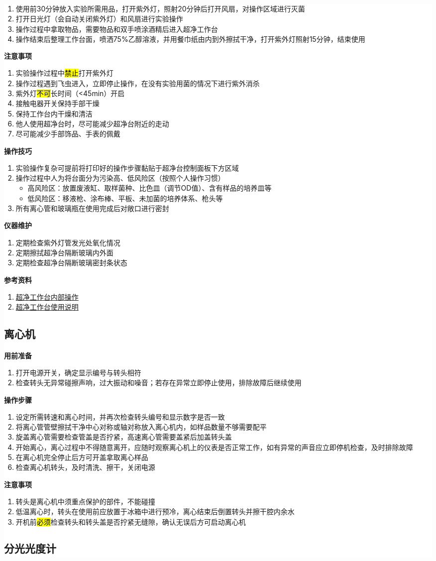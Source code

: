 1.  使用前30分钟放入实验所需用品，打开紫外灯，照射20分钟后打开风扇，对操作区域进行灭菌
2.  打开日光灯（会自动关闭紫外灯）和风扇进行实验操作
3.  操作过程中拿取物品，需要物品和双手喷涂酒精后进入超净工作台
4.  操作结束后整理工作台面，喷洒75%乙醇溶液，并用餐巾纸由内到外擦拭干净，打开紫外灯照射15分钟，结束使用

**注意事项**

1.  实验操作过程中<mark>禁止</mark>打开紫外灯
2.  操作过程遇到飞虫进入，立即停止操作，在没有实验用菌的情况下进行紫外消杀
3.  紫外灯<mark>不可</mark>长时间（\<45min）开启
4.  接触电器开关保持手部干燥
5.  保持工作台内干燥和清洁
6.  他人使用超净台时，尽可能减少超净台附近的走动
7.  尽可能减少手部饰品、手表的佩戴

**操作技巧**

1.  实验操作复杂可提前将打印好的操作步骤黏贴于超净台控制面板下方区域
2.  操作过程中人为将台面分为污染高、低风险区（按照个人操作习惯）
    -   高风险区：放置废液缸、取样菌种、比色皿（调节OD值）、含有样品的培养皿等
    -   低风险区：移液枪、涂布棒、平板、未加菌的培养体系、枪头等
3.  所有离心管和玻璃瓶在使用完成后对敞口进行密封

**仪器维护**

1.  定期检查紫外灯管发光处氧化情况
2.  定期擦拭超净台隔断玻璃内外面
3.  定期检查超净台隔断玻璃密封条状态

**参考资料**

1.  [超净工作台内部操作](https://www.bilibili.com/video/BV1H64y1S7JC)
2.  [超净工作台使用说明](https://www.bilibili.com/video/BV1L44y1r7wf)

## 离心机

**用前准备**

1.  打开电源开关，确定显示编号与转头相符
2.  检查转头无异常碰擦声响，过大振动和噪音；若存在异常立即停止使用，排除故障后继续使用

**操作步骤**

1.  设定所需转速和离心时间，并再次检查转头编号和显示数字是否一致
2.  将离心管管壁擦拭干净中心对称或轴对称放入离心机内，如样品数量不够需要配平
3.  旋盖离心管需要检查管盖是否拧紧，高速离心管需要盖紧后加盖转头盖
4.  开始离心，离心过程中不得随意离开，应随时观察离心机上的仪表是否正常工作，如有异常的声音应立即停机检查，及时排除故障
5.  在离心机完全停止后方可开盖拿取离心样品
6.  检查离心机转头，及时清洗、擦干，关闭电源

**注意事项**

1.  转头是离心机中须重点保护的部件，不能碰撞
2.  低温离心时，转头在使用前应放置于冰箱中进行预冷，离心结束后倒置转头并擦干腔内余水
3.  开机前<mark>必须</mark>检查转头和转头盖是否拧紧无缝隙，确认无误后方可启动离心机

## 分光光度计
